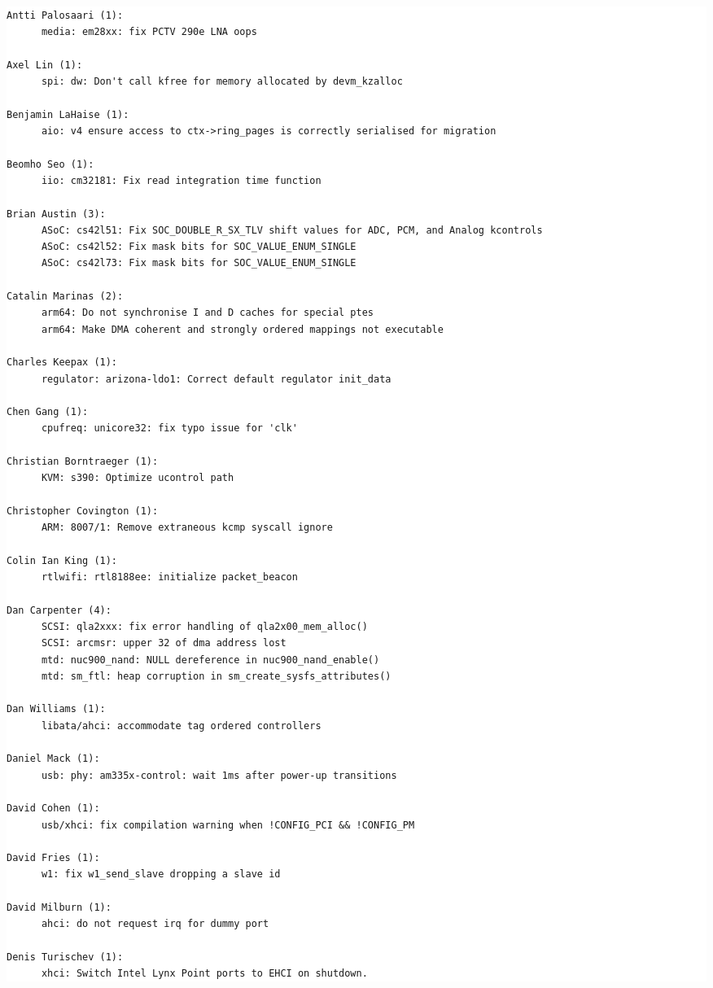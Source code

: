     Antti Palosaari (1):  
          media: em28xx: fix PCTV 290e LNA oops  
      
    Axel Lin (1):  
          spi: dw: Don't call kfree for memory allocated by devm_kzalloc  
      
    Benjamin LaHaise (1):  
          aio: v4 ensure access to ctx->ring_pages is correctly serialised for migration  
      
    Beomho Seo (1):  
          iio: cm32181: Fix read integration time function  
      
    Brian Austin (3):  
          ASoC: cs42l51: Fix SOC_DOUBLE_R_SX_TLV shift values for ADC, PCM, and Analog kcontrols  
          ASoC: cs42l52: Fix mask bits for SOC_VALUE_ENUM_SINGLE  
          ASoC: cs42l73: Fix mask bits for SOC_VALUE_ENUM_SINGLE  
      
    Catalin Marinas (2):  
          arm64: Do not synchronise I and D caches for special ptes  
          arm64: Make DMA coherent and strongly ordered mappings not executable  
      
    Charles Keepax (1):  
          regulator: arizona-ldo1: Correct default regulator init_data  
      
    Chen Gang (1):  
          cpufreq: unicore32: fix typo issue for 'clk'  
      
    Christian Borntraeger (1):  
          KVM: s390: Optimize ucontrol path  
      
    Christopher Covington (1):  
          ARM: 8007/1: Remove extraneous kcmp syscall ignore  
      
    Colin Ian King (1):  
          rtlwifi: rtl8188ee: initialize packet_beacon  
      
    Dan Carpenter (4):  
          SCSI: qla2xxx: fix error handling of qla2x00_mem_alloc()  
          SCSI: arcmsr: upper 32 of dma address lost  
          mtd: nuc900_nand: NULL dereference in nuc900_nand_enable()  
          mtd: sm_ftl: heap corruption in sm_create_sysfs_attributes()  
      
    Dan Williams (1):  
          libata/ahci: accommodate tag ordered controllers  
      
    Daniel Mack (1):  
          usb: phy: am335x-control: wait 1ms after power-up transitions  
      
    David Cohen (1):  
          usb/xhci: fix compilation warning when !CONFIG_PCI && !CONFIG_PM  
      
    David Fries (1):  
          w1: fix w1_send_slave dropping a slave id  
      
    David Milburn (1):  
          ahci: do not request irq for dummy port  
      
    Denis Turischev (1):  
          xhci: Switch Intel Lynx Point ports to EHCI on shutdown.  
      